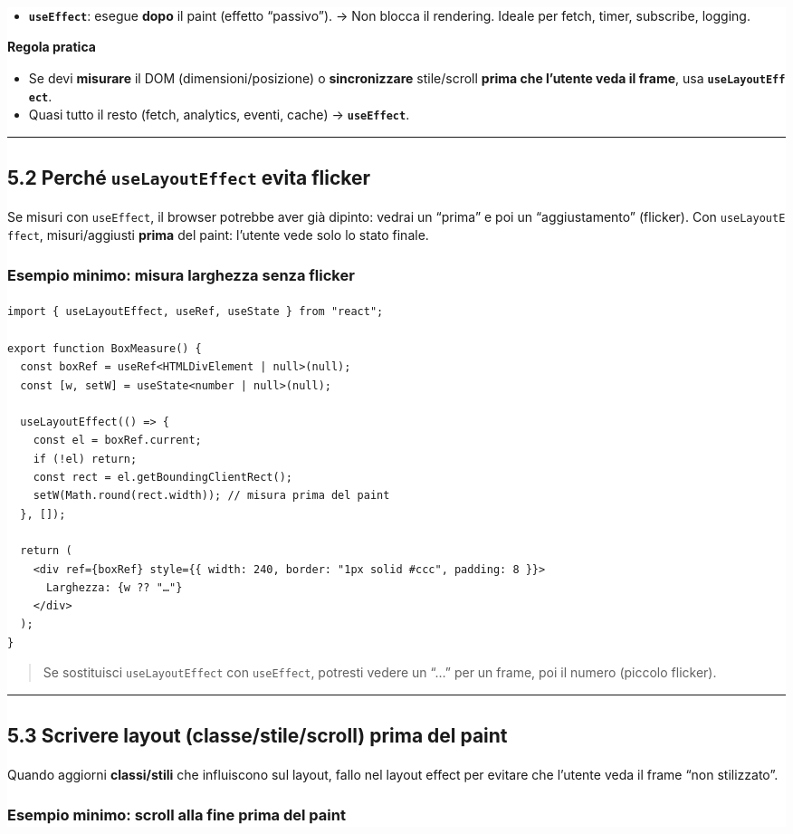 * **`useEffect`**: esegue **dopo** il paint (effetto “passivo”).
  → Non blocca il rendering. Ideale per fetch, timer, subscribe, logging.

**Regola pratica**

* Se devi **misurare** il DOM (dimensioni/posizione) o **sincronizzare** stile/scroll **prima che l’utente veda il frame**, usa **`useLayoutEffect`**.
* Quasi tutto il resto (fetch, analytics, eventi, cache) → **`useEffect`**.

---

## 5.2 Perché `useLayoutEffect` evita flicker

Se misuri con `useEffect`, il browser potrebbe aver già dipinto: vedrai un “prima” e poi un “aggiustamento” (flicker).
Con `useLayoutEffect`, misuri/aggiusti **prima** del paint: l’utente vede solo lo stato finale.

### Esempio minimo: misura larghezza senza flicker

```tsx
import { useLayoutEffect, useRef, useState } from "react";

export function BoxMeasure() {
  const boxRef = useRef<HTMLDivElement | null>(null);
  const [w, setW] = useState<number | null>(null);

  useLayoutEffect(() => {
    const el = boxRef.current;
    if (!el) return;
    const rect = el.getBoundingClientRect();
    setW(Math.round(rect.width)); // misura prima del paint
  }, []);

  return (
    <div ref={boxRef} style={{ width: 240, border: "1px solid #ccc", padding: 8 }}>
      Larghezza: {w ?? "…"}
    </div>
  );
}
```

> Se sostituisci `useLayoutEffect` con `useEffect`, potresti vedere un “…” per un frame, poi il numero (piccolo flicker).

---

## 5.3 Scrivere layout (classe/stile/scroll) prima del paint

Quando aggiorni **classi/stili** che influiscono sul layout, fallo nel layout effect per evitare che l’utente veda il frame “non stilizzato”.

### Esempio minimo: scroll alla fine prima del paint
